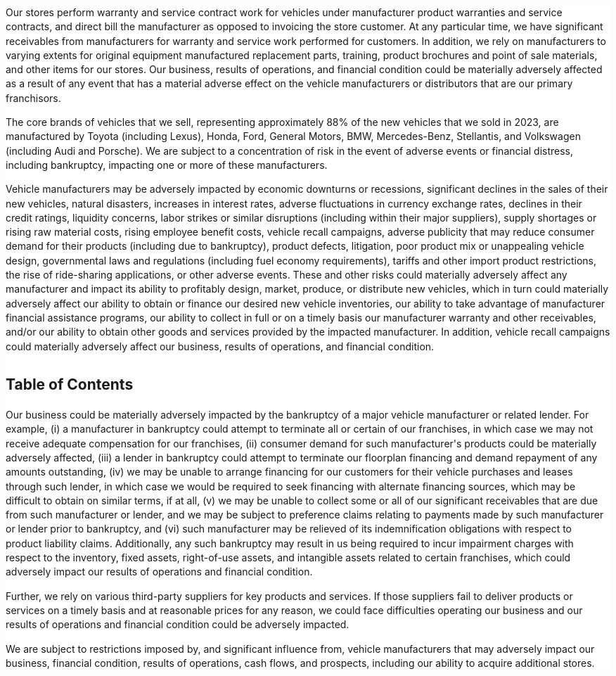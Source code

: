 <p>Our stores perform warranty and service contract work for vehicles under manufacturer product warranties and service contracts, and direct bill the manufacturer as opposed to invoicing the store customer. At any particular time, we have significant receivables from manufacturers for warranty and service work performed for customers. In addition, we rely on manufacturers to varying extents for original equipment manufactured replacement parts, training, product brochures and point of sale materials, and other items for our stores. Our business, results of operations, and financial condition could be materially adversely affected as a result of any event that has a material adverse effect on the vehicle manufacturers or distributors that are our primary franchisors.</p>
<p>The core brands of vehicles that we sell, representing approximately 88% of the new vehicles that we sold in 2023, are manufactured by Toyota (including Lexus), Honda, Ford, General Motors, BMW, Mercedes-Benz, Stellantis, and Volkswagen (including Audi and Porsche). We are subject to a concentration of risk in the event of adverse events or financial distress, including bankruptcy, impacting one or more of these manufacturers.</p>
<p>Vehicle manufacturers may be adversely impacted by economic downturns or recessions, significant declines in the sales of their new vehicles, natural disasters, increases in interest rates, adverse fluctuations in currency exchange rates, declines in their credit ratings, liquidity concerns, labor strikes or similar disruptions (including within their major suppliers), supply shortages or rising raw material costs, rising employee benefit costs, vehicle recall campaigns, adverse publicity that may reduce consumer demand for their products (including due to bankruptcy), product defects, litigation, poor product mix or unappealing vehicle design, governmental laws and regulations (including fuel economy requirements), tariffs and other import product restrictions, the rise of ride-sharing applications, or other adverse events. These and other risks could materially adversely affect any manufacturer and impact its ability to profitably design, market, produce, or distribute new vehicles, which in turn could materially adversely affect our ability to obtain or finance our desired new vehicle inventories, our ability to take advantage of manufacturer financial assistance programs, our ability to collect in full or on a timely basis our manufacturer warranty and other receivables, and/or our ability to obtain other goods and services provided by the impacted manufacturer. In addition, vehicle recall campaigns could materially adversely affect our business, results of operations, and financial condition.</p>
<h2>Table of Contents</h2>
<p>Our business could be materially adversely impacted by the bankruptcy of a major vehicle manufacturer or related lender. For example, (i) a manufacturer in bankruptcy could attempt to terminate all or certain of our franchises, in which case we may not receive adequate compensation for our franchises, (ii) consumer demand for such manufacturer's products could be materially adversely affected, (iii) a lender in bankruptcy could attempt to terminate our floorplan financing and demand repayment of any amounts outstanding, (iv) we may be unable to arrange financing for our customers for their vehicle purchases and leases through such lender, in which case we would be required to seek financing with alternate financing sources, which may be difficult to obtain on similar terms, if at all, (v) we may be unable to collect some or all of our significant receivables that are due from such manufacturer or lender, and we may be subject to preference claims relating to payments made by such manufacturer or lender prior to bankruptcy, and (vi) such manufacturer may be relieved of its indemnification obligations with respect to product liability claims. Additionally, any such bankruptcy may result in us being required to incur impairment charges with respect to the inventory, fixed assets, right-of-use assets, and intangible assets related to certain franchises, which could adversely impact our results of operations and financial condition.</p>
<p>Further, we rely on various third-party suppliers for key products and services. If those suppliers fail to deliver products or services on a timely basis and at reasonable prices for any reason, we could face difficulties operating our business and our results of operations and financial condition could be adversely impacted.</p>
<p>We are subject to restrictions imposed by, and significant influence from, vehicle manufacturers that may adversely impact our business, financial condition, results of operations, cash flows, and prospects, including our ability to acquire additional stores.</p>